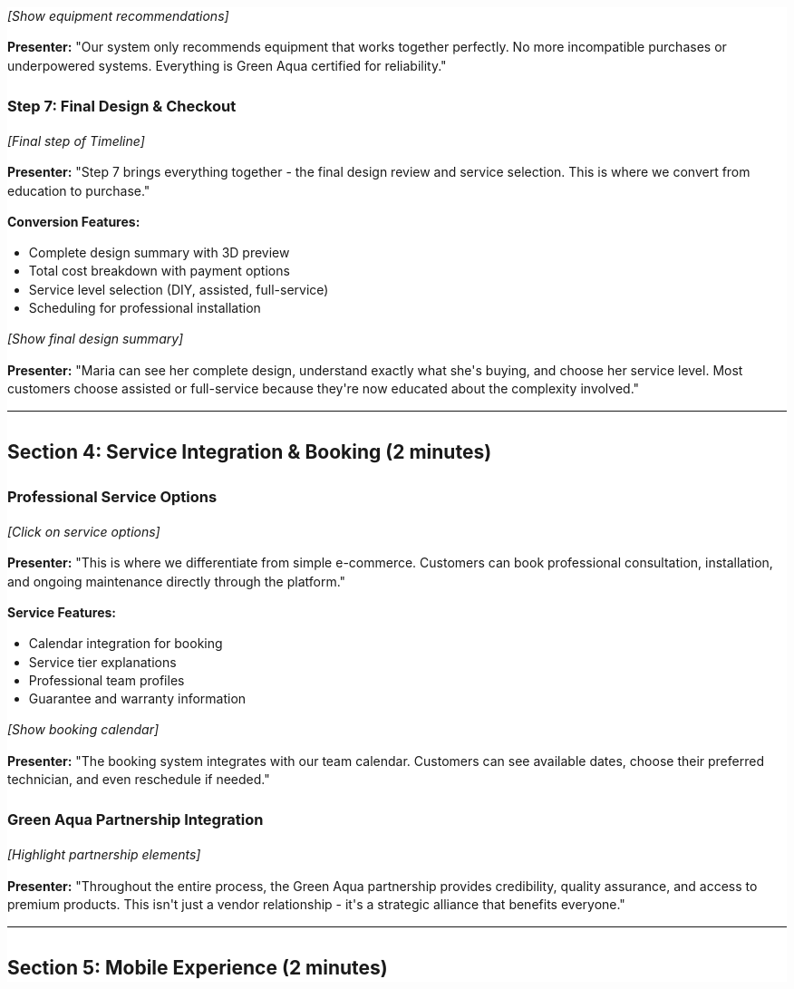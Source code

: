 *[Show equipment recommendations]*

**Presenter:** "Our system only recommends equipment that works together perfectly. No more incompatible purchases or underpowered systems. Everything is Green Aqua certified for reliability."

### Step 7: Final Design & Checkout
*[Final step of Timeline]*

**Presenter:** "Step 7 brings everything together - the final design review and service selection. This is where we convert from education to purchase."

**Conversion Features:**
- Complete design summary with 3D preview
- Total cost breakdown with payment options
- Service level selection (DIY, assisted, full-service)
- Scheduling for professional installation

*[Show final design summary]*

**Presenter:** "Maria can see her complete design, understand exactly what she's buying, and choose her service level. Most customers choose assisted or full-service because they're now educated about the complexity involved."

---

## Section 4: Service Integration & Booking (2 minutes)

### Professional Service Options
*[Click on service options]*

**Presenter:** "This is where we differentiate from simple e-commerce. Customers can book professional consultation, installation, and ongoing maintenance directly through the platform."

**Service Features:**
- Calendar integration for booking
- Service tier explanations
- Professional team profiles
- Guarantee and warranty information

*[Show booking calendar]*

**Presenter:** "The booking system integrates with our team calendar. Customers can see available dates, choose their preferred technician, and even reschedule if needed."

### Green Aqua Partnership Integration
*[Highlight partnership elements]*

**Presenter:** "Throughout the entire process, the Green Aqua partnership provides credibility, quality assurance, and access to premium products. This isn't just a vendor relationship - it's a strategic alliance that benefits everyone."

---

## Section 5: Mobile Experience (2 minutes)
